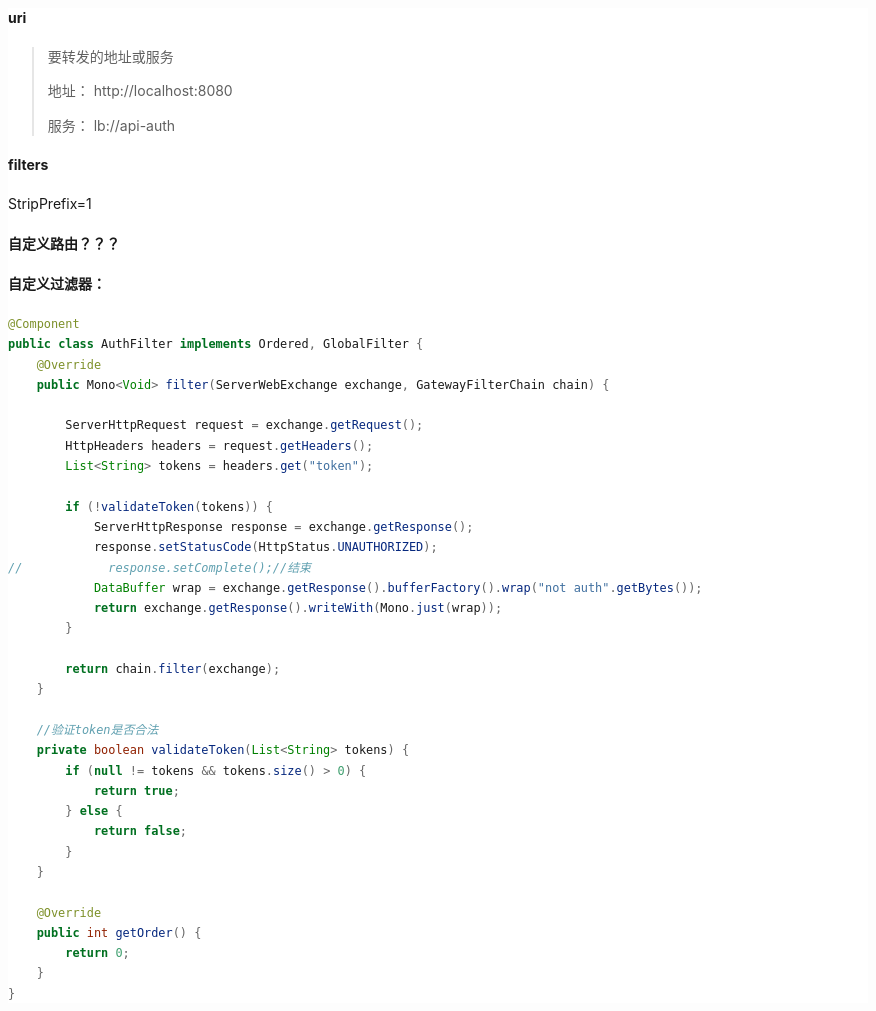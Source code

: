 >



#### uri 

> 要转发的地址或服务
>
> 地址： http://localhost:8080
>
> 服务： lb://api-auth



#### filters

StripPrefix=1



#### 自定义路由？？？



#### 自定义过滤器： 

~~~java
@Component
public class AuthFilter implements Ordered, GlobalFilter {
    @Override
    public Mono<Void> filter(ServerWebExchange exchange, GatewayFilterChain chain) {

        ServerHttpRequest request = exchange.getRequest();
        HttpHeaders headers = request.getHeaders();
        List<String> tokens = headers.get("token");

        if (!validateToken(tokens)) {
            ServerHttpResponse response = exchange.getResponse();
            response.setStatusCode(HttpStatus.UNAUTHORIZED);
//            response.setComplete();//结束
            DataBuffer wrap = exchange.getResponse().bufferFactory().wrap("not auth".getBytes());
            return exchange.getResponse().writeWith(Mono.just(wrap));
        }

        return chain.filter(exchange);
    }

    //验证token是否合法
    private boolean validateToken(List<String> tokens) {
        if (null != tokens && tokens.size() > 0) {
            return true;
        } else {
            return false;
        }
    }

    @Override
    public int getOrder() {
        return 0;
    }
}
~~~
